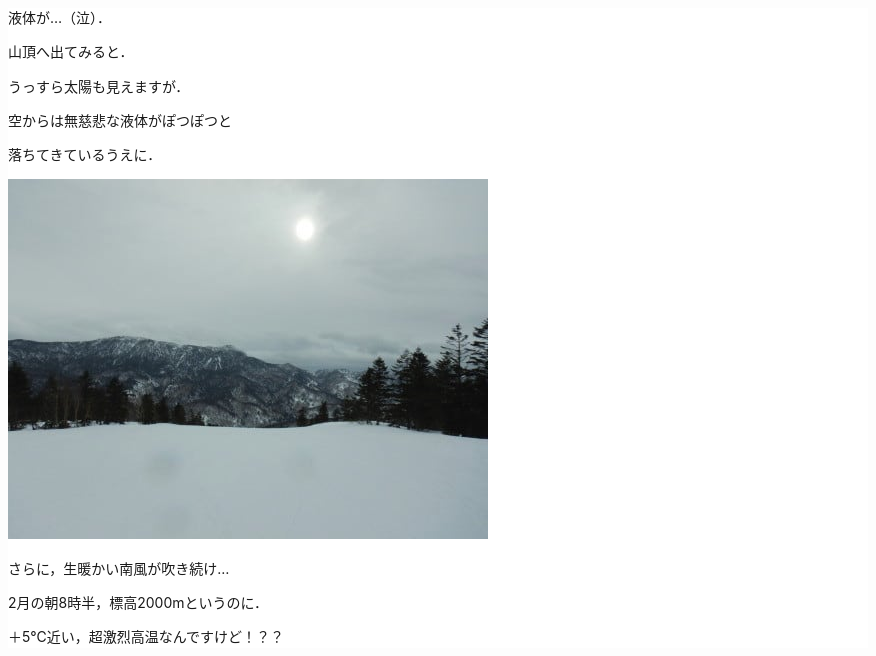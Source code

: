 液体が…（泣）．





山頂へ出てみると．


うっすら太陽も見えますが．


空からは無慈悲な液体がぽつぽつと


落ちてきているうえに．




![35a4cbf50538f91ef12a54b1c9e3eb01.jpg](images/35a4cbf50538f91ef12a54b1c9e3eb01.jpg)




さらに，生暖かい南風が吹き続け…


2月の朝8時半，標高2000mというのに．


＋5℃近い，超激烈高温なんですけど！？？



